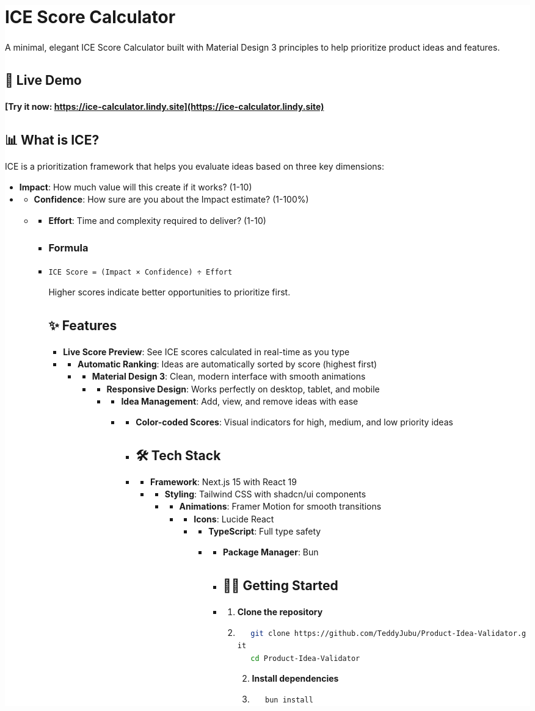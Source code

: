 # ICE Score Calculator

A minimal, elegant ICE Score Calculator built with Material Design 3 principles to help prioritize product ideas and features.

## 🚀 Live Demo

**[Try it now: https://ice-calculator.lindy.site](https://ice-calculator.lindy.site)**

## 📊 What is ICE?

ICE is a prioritization framework that helps you evaluate ideas based on three key dimensions:

- **Impact**: How much value will this create if it works? (1-10)
- - **Confidence**: How sure are you about the Impact estimate? (1-100%)
  - - **Effort**: Time and complexity required to deliver? (1-10)
   
    - ### Formula
    - ```
      ICE Score = (Impact × Confidence) ÷ Effort
      ```

      Higher scores indicate better opportunities to prioritize first.

      ## ✨ Features

      - **Live Score Preview**: See ICE scores calculated in real-time as you type
      - - **Automatic Ranking**: Ideas are automatically sorted by score (highest first)
        - - **Material Design 3**: Clean, modern interface with smooth animations
          - - **Responsive Design**: Works perfectly on desktop, tablet, and mobile
            - - **Idea Management**: Add, view, and remove ideas with ease
              - - **Color-coded Scores**: Visual indicators for high, medium, and low priority ideas
               
                - ## 🛠️ Tech Stack
               
                - - **Framework**: Next.js 15 with React 19
                  - - **Styling**: Tailwind CSS with shadcn/ui components
                    - - **Animations**: Framer Motion for smooth transitions
                      - - **Icons**: Lucide React
                        - - **TypeScript**: Full type safety
                          - - **Package Manager**: Bun
                           
                            - ## 🏃‍♂️ Getting Started
                           
                            - 1. **Clone the repository**
                              2.    ```bash
                                       git clone https://github.com/TeddyJubu/Product-Idea-Validator.git
                                       cd Product-Idea-Validator
                                       ```

                                    2. **Install dependencies**
                                    3.    ```bash
                                             bun install
                                             ```
